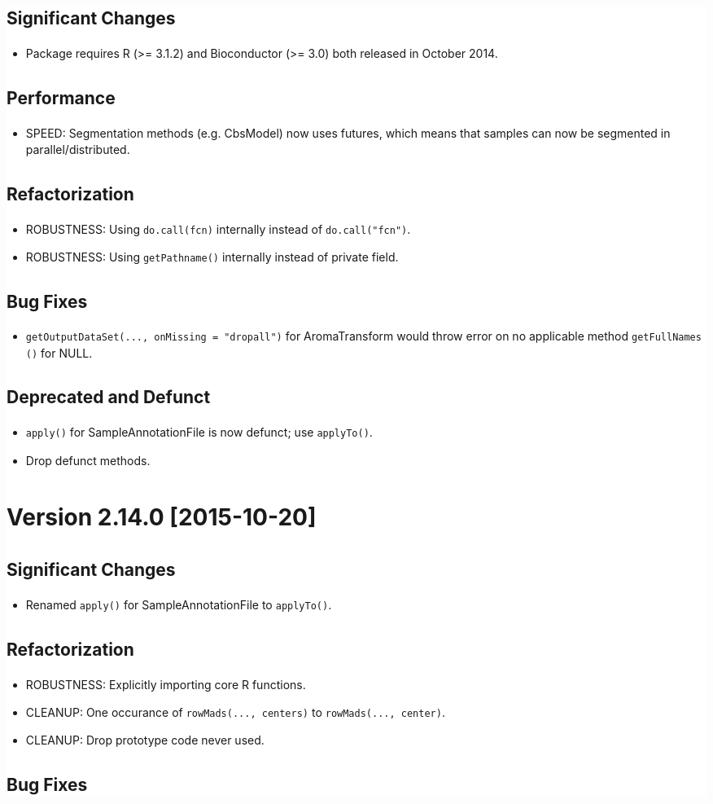 ## Significant Changes

 * Package requires R (>= 3.1.2) and Bioconductor (>= 3.0) both
   released in October 2014.


## Performance

 * SPEED: Segmentation methods (e.g. CbsModel) now uses futures, which
   means that samples can now be segmented in parallel/distributed.


## Refactorization

 * ROBUSTNESS: Using `do.call(fcn)` internally instead of
   `do.call("fcn")`.

 * ROBUSTNESS: Using `getPathname()` internally instead of private
   field.


## Bug Fixes

 * `getOutputDataSet(..., onMissing = "dropall")` for AromaTransform
   would throw error on no applicable method `getFullNames()` for
   NULL.


## Deprecated and Defunct

 * `apply()` for SampleAnnotationFile is now defunct; use `applyTo()`.

 * Drop defunct methods.


# Version 2.14.0 [2015-10-20]

## Significant Changes

 * Renamed `apply()` for SampleAnnotationFile to `applyTo()`.


## Refactorization

 * ROBUSTNESS: Explicitly importing core R functions.

 * CLEANUP: One occurance of `rowMads(..., centers)` to `rowMads(...,
   center)`.

 * CLEANUP: Drop prototype code never used.


## Bug Fixes
